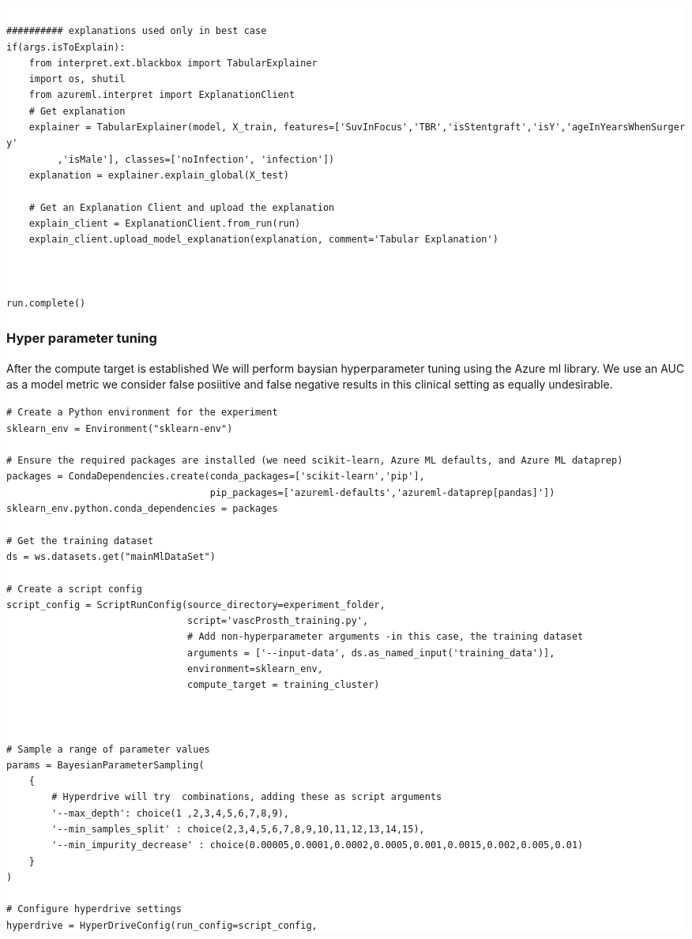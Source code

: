 ```

########## explanations used only in best case
if(args.isToExplain):
    from interpret.ext.blackbox import TabularExplainer
    import os, shutil
    from azureml.interpret import ExplanationClient
    # Get explanation
    explainer = TabularExplainer(model, X_train, features=['SuvInFocus','TBR','isStentgraft','isY','ageInYearsWhenSurgery'
         ,'isMale'], classes=['noInfection', 'infection'])
    explanation = explainer.explain_global(X_test)

    # Get an Explanation Client and upload the explanation
    explain_client = ExplanationClient.from_run(run)
    explain_client.upload_model_explanation(explanation, comment='Tabular Explanation')



run.complete()
```

### Hyper parameter tuning

After the compute target is established We will perform baysian hyperparameter tuning using the Azure ml library. We use an AUC as a model metric we consider false posiitive and false negative results in this clinical setting as equally undesirable.

```
# Create a Python environment for the experiment
sklearn_env = Environment("sklearn-env")

# Ensure the required packages are installed (we need scikit-learn, Azure ML defaults, and Azure ML dataprep)
packages = CondaDependencies.create(conda_packages=['scikit-learn','pip'],
                                    pip_packages=['azureml-defaults','azureml-dataprep[pandas]'])
sklearn_env.python.conda_dependencies = packages

# Get the training dataset
ds = ws.datasets.get("mainMlDataSet")

# Create a script config
script_config = ScriptRunConfig(source_directory=experiment_folder,
                                script='vascProsth_training.py',
                                # Add non-hyperparameter arguments -in this case, the training dataset
                                arguments = ['--input-data', ds.as_named_input('training_data')],
                                environment=sklearn_env,
                                compute_target = training_cluster)



# Sample a range of parameter values
params = BayesianParameterSampling(
    {
        # Hyperdrive will try  combinations, adding these as script arguments
        '--max_depth': choice(1 ,2,3,4,5,6,7,8,9),
        '--min_samples_split' : choice(2,3,4,5,6,7,8,9,10,11,12,13,14,15),
        '--min_impurity_decrease' : choice(0.00005,0.0001,0.0002,0.0005,0.001,0.0015,0.002,0.005,0.01)
    }
)

# Configure hyperdrive settings
hyperdrive = HyperDriveConfig(run_config=script_config, 
```